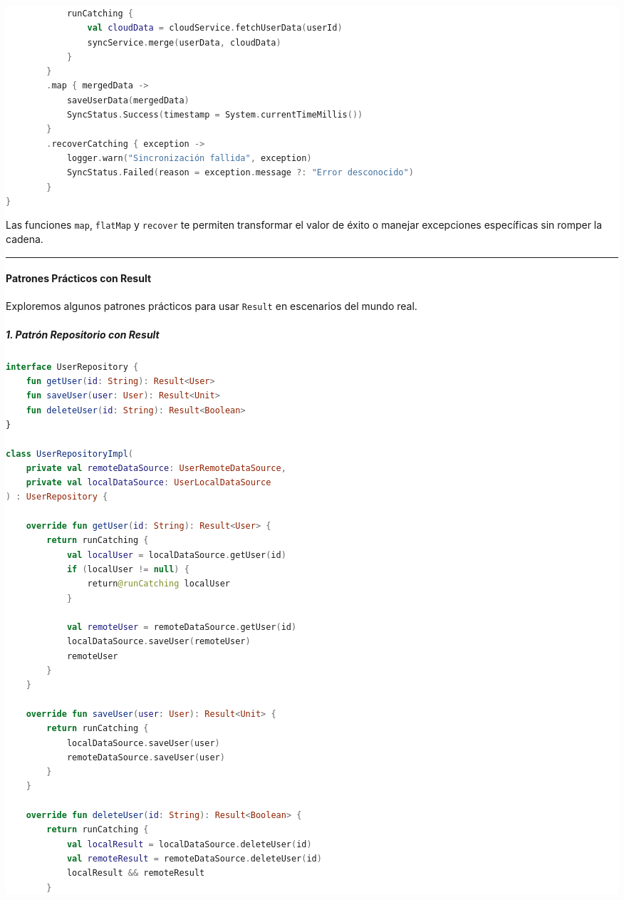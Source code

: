 ```kotlin
            runCatching { 
                val cloudData = cloudService.fetchUserData(userId)
                syncService.merge(userData, cloudData)
            }
        }
        .map { mergedData ->
            saveUserData(mergedData)
            SyncStatus.Success(timestamp = System.currentTimeMillis())
        }
        .recoverCatching { exception ->
            logger.warn("Sincronización fallida", exception)
            SyncStatus.Failed(reason = exception.message ?: "Error desconocido")
        }
}
```

Las funciones `map`, `flatMap` y `recover` te permiten transformar el valor de éxito o manejar excepciones específicas sin romper la cadena.

---

#### Patrones Prácticos con Result

Exploremos algunos patrones prácticos para usar `Result` en escenarios del mundo real.

##### 1. Patrón Repositorio con Result

```kotlin
interface UserRepository {
    fun getUser(id: String): Result<User>
    fun saveUser(user: User): Result<Unit>
    fun deleteUser(id: String): Result<Boolean>
}

class UserRepositoryImpl(
    private val remoteDataSource: UserRemoteDataSource,
    private val localDataSource: UserLocalDataSource
) : UserRepository {
    
    override fun getUser(id: String): Result<User> {
        return runCatching {
            val localUser = localDataSource.getUser(id)
            if (localUser != null) {
                return@runCatching localUser
            }
            
            val remoteUser = remoteDataSource.getUser(id)
            localDataSource.saveUser(remoteUser)
            remoteUser
        }
    }
    
    override fun saveUser(user: User): Result<Unit> {
        return runCatching {
            localDataSource.saveUser(user)
            remoteDataSource.saveUser(user)
        }
    }
    
    override fun deleteUser(id: String): Result<Boolean> {
        return runCatching {
            val localResult = localDataSource.deleteUser(id)
            val remoteResult = remoteDataSource.deleteUser(id)
            localResult && remoteResult
        }
```